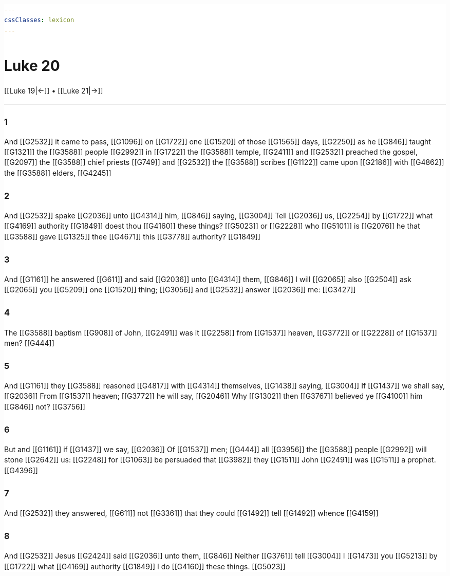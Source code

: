 ```yaml
---
cssClasses: lexicon
---
```

# Luke 20

[[Luke 19|←]] • [[Luke 21|→]]

---

### 1
And [[G2532]] it came to pass, [[G1096]] on [[G1722]] one [[G1520]] of those [[G1565]] days, [[G2250]] as he [[G846]] taught [[G1321]] the [[G3588]] people [[G2992]] in [[G1722]] the [[G3588]] temple, [[G2411]] and [[G2532]] preached the gospel, [[G2097]] the [[G3588]] chief priests [[G749]] and [[G2532]] the [[G3588]] scribes [[G1122]] came upon [[G2186]] with [[G4862]] the [[G3588]] elders, [[G4245]]

### 2
And [[G2532]] spake [[G2036]] unto [[G4314]] him, [[G846]] saying, [[G3004]] Tell [[G2036]] us, [[G2254]] by [[G1722]] what [[G4169]] authority [[G1849]] doest thou [[G4160]] these things? [[G5023]] or [[G2228]] who [[G5101]] is [[G2076]] he that [[G3588]] gave [[G1325]] thee [[G4671]] this [[G3778]] authority? [[G1849]]

### 3
And [[G1161]] he answered [[G611]] and said [[G2036]] unto [[G4314]] them, [[G846]] I will [[G2065]] also [[G2504]] ask [[G2065]] you [[G5209]] one [[G1520]] thing; [[G3056]] and [[G2532]] answer [[G2036]] me: [[G3427]]

### 4
The [[G3588]] baptism [[G908]] of John, [[G2491]] was it [[G2258]] from [[G1537]] heaven, [[G3772]] or [[G2228]] of [[G1537]] men? [[G444]]

### 5
And [[G1161]] they [[G3588]] reasoned [[G4817]] with [[G4314]] themselves, [[G1438]] saying, [[G3004]] If [[G1437]] we shall say, [[G2036]] From [[G1537]] heaven; [[G3772]] he will say, [[G2046]] Why [[G1302]] then [[G3767]] believed ye [[G4100]] him [[G846]] not? [[G3756]]

### 6
But and [[G1161]] if [[G1437]] we say, [[G2036]] Of [[G1537]] men; [[G444]] all [[G3956]] the [[G3588]] people [[G2992]] will stone [[G2642]] us: [[G2248]] for [[G1063]] be persuaded that [[G3982]] they [[G1511]] John [[G2491]] was [[G1511]] a prophet. [[G4396]]

### 7
And [[G2532]] they answered, [[G611]] not [[G3361]] that they could [[G1492]] tell [[G1492]] whence [[G4159]]

### 8
And [[G2532]] Jesus [[G2424]] said [[G2036]] unto them, [[G846]] Neither [[G3761]] tell [[G3004]] I [[G1473]] you [[G5213]] by [[G1722]] what [[G4169]] authority [[G1849]] I do [[G4160]] these things. [[G5023]]
